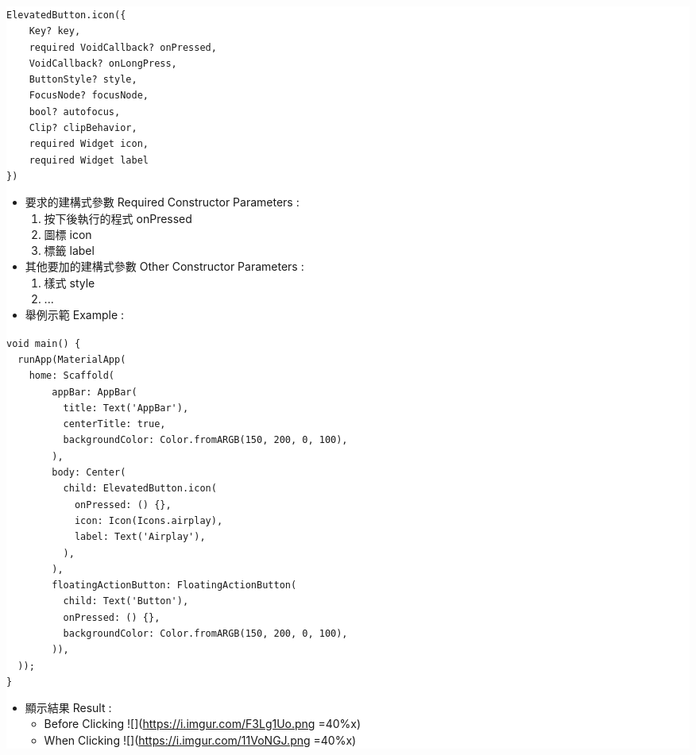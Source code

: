 ```
ElevatedButton.icon({
    Key? key,
    required VoidCallback? onPressed,
    VoidCallback? onLongPress,
    ButtonStyle? style,
    FocusNode? focusNode,
    bool? autofocus,
    Clip? clipBehavior,
    required Widget icon,
    required Widget label
})
```
* 要求的建構式參數 Required Constructor Parameters : 
  1. 按下後執行的程式 onPressed
  2. 圖標 icon
  3. 標籤 label
* 其他要加的建構式參數 Other Constructor Parameters : 
  1. 樣式 style
  2. ...
* 舉例示範 Example : 
```java=
void main() {
  runApp(MaterialApp(
    home: Scaffold(
        appBar: AppBar(
          title: Text('AppBar'),
          centerTitle: true,
          backgroundColor: Color.fromARGB(150, 200, 0, 100),
        ),
        body: Center(
          child: ElevatedButton.icon(
            onPressed: () {},
            icon: Icon(Icons.airplay),
            label: Text('Airplay'),
          ),
        ),
        floatingActionButton: FloatingActionButton(
          child: Text('Button'),
          onPressed: () {},
          backgroundColor: Color.fromARGB(150, 200, 0, 100),
        )),
  ));
}
```
* 顯示結果 Result : 
  * Before Clicking
    ![](https://i.imgur.com/F3Lg1Uo.png =40%x)
  * When Clicking
    ![](https://i.imgur.com/11VoNGJ.png =40%x)
